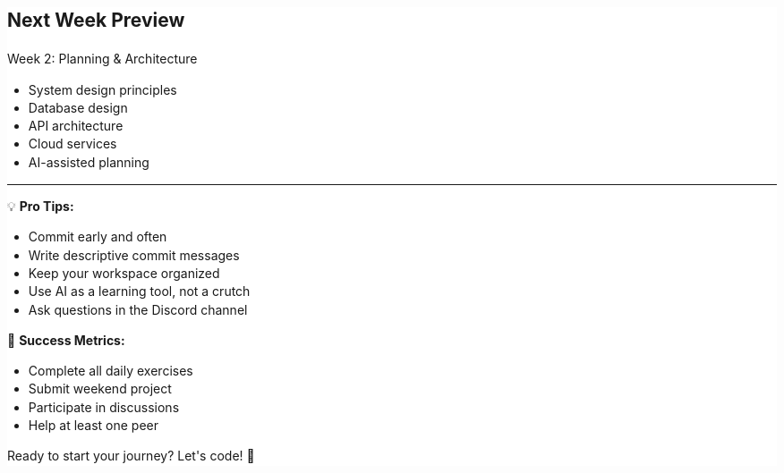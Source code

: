 ## Next Week Preview

Week 2: Planning & Architecture
- System design principles
- Database design
- API architecture
- Cloud services
- AI-assisted planning

---

💡 **Pro Tips:**
- Commit early and often
- Write descriptive commit messages
- Keep your workspace organized
- Use AI as a learning tool, not a crutch
- Ask questions in the Discord channel

🎯 **Success Metrics:**
- Complete all daily exercises
- Submit weekend project
- Participate in discussions
- Help at least one peer

Ready to start your journey? Let's code! 🚀
